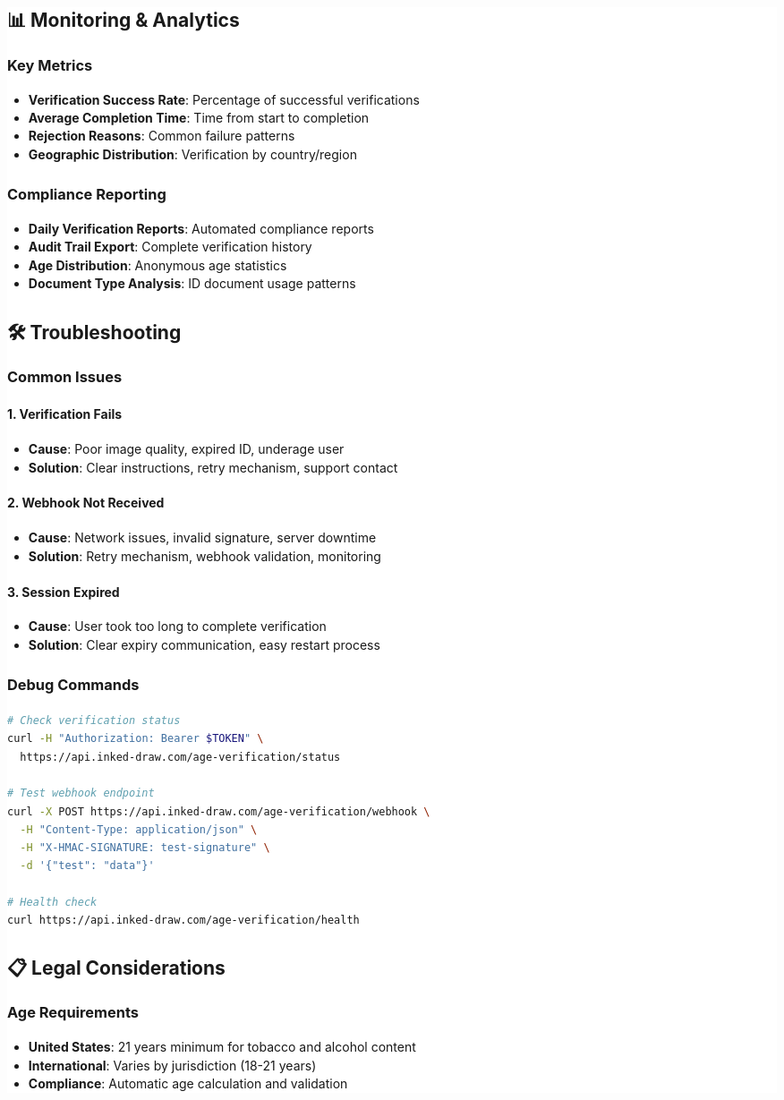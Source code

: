 ## 📊 Monitoring & Analytics

### Key Metrics
- **Verification Success Rate**: Percentage of successful verifications
- **Average Completion Time**: Time from start to completion
- **Rejection Reasons**: Common failure patterns
- **Geographic Distribution**: Verification by country/region

### Compliance Reporting
- **Daily Verification Reports**: Automated compliance reports
- **Audit Trail Export**: Complete verification history
- **Age Distribution**: Anonymous age statistics
- **Document Type Analysis**: ID document usage patterns

## 🛠️ Troubleshooting

### Common Issues

#### 1. Verification Fails
- **Cause**: Poor image quality, expired ID, underage user
- **Solution**: Clear instructions, retry mechanism, support contact

#### 2. Webhook Not Received
- **Cause**: Network issues, invalid signature, server downtime
- **Solution**: Retry mechanism, webhook validation, monitoring

#### 3. Session Expired
- **Cause**: User took too long to complete verification
- **Solution**: Clear expiry communication, easy restart process

### Debug Commands
```bash
# Check verification status
curl -H "Authorization: Bearer $TOKEN" \
  https://api.inked-draw.com/age-verification/status

# Test webhook endpoint
curl -X POST https://api.inked-draw.com/age-verification/webhook \
  -H "Content-Type: application/json" \
  -H "X-HMAC-SIGNATURE: test-signature" \
  -d '{"test": "data"}'

# Health check
curl https://api.inked-draw.com/age-verification/health
```

## 📋 Legal Considerations

### Age Requirements
- **United States**: 21 years minimum for tobacco and alcohol content
- **International**: Varies by jurisdiction (18-21 years)
- **Compliance**: Automatic age calculation and validation
